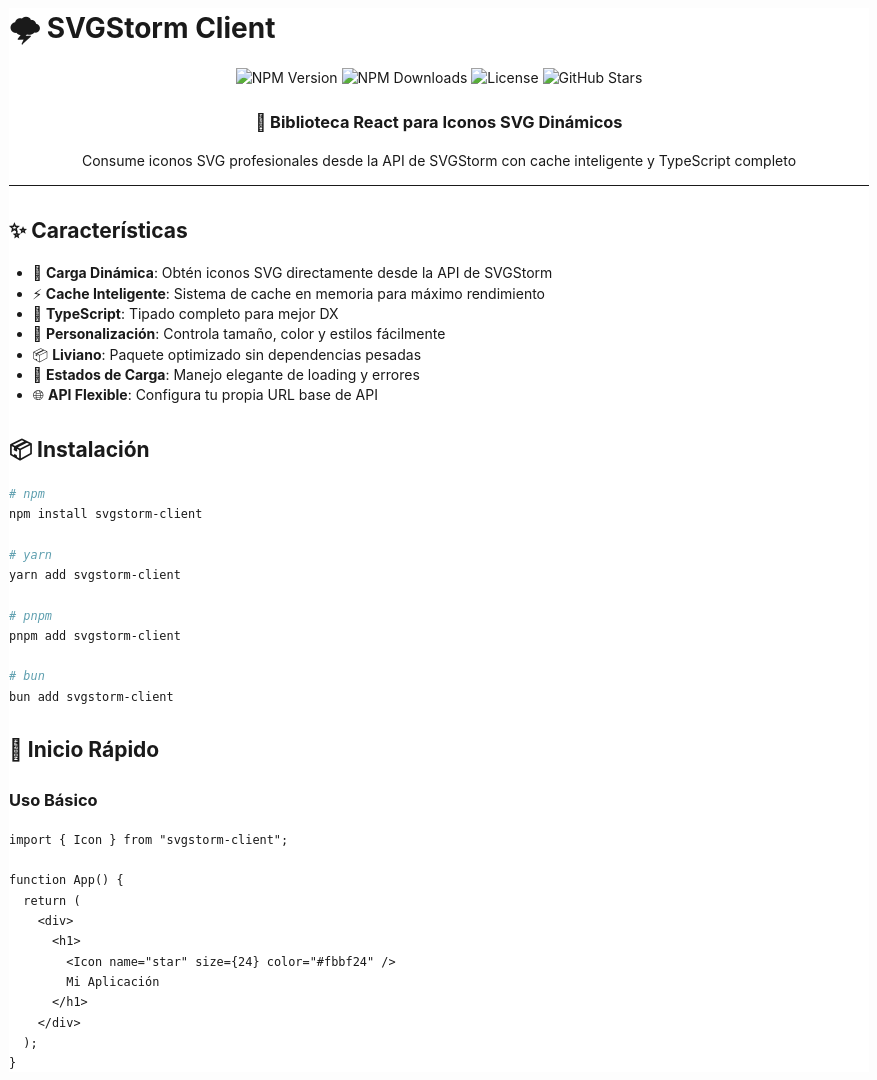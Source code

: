# 🌩️ SVGStorm Client

<div align="center">
  <img src="https://img.shields.io/npm/v/svgstorm-client?style=for-the-badge&color=8b5cf6" alt="NPM Version" />
  <img src="https://img.shields.io/npm/dt/svgstorm-client?style=for-the-badge&color=06b6d4" alt="NPM Downloads" />
  <img src="https://img.shields.io/github/license/imamultidev/svgstorm-client?style=for-the-badge&color=10b981" alt="License" />
  <img src="https://img.shields.io/github/stars/imamultidev/svgstorm-client?style=for-the-badge&color=f59e0b" alt="GitHub Stars" />
</div>

<div align="center">
  <h3>🚀 Biblioteca React para Iconos SVG Dinámicos</h3>
  <p>Consume iconos SVG profesionales desde la API de SVGStorm con cache inteligente y TypeScript completo</p>
</div>

---

## ✨ Características

- 🎯 **Carga Dinámica**: Obtén iconos SVG directamente desde la API de SVGStorm
- ⚡ **Cache Inteligente**: Sistema de cache en memoria para máximo rendimiento
- 🔧 **TypeScript**: Tipado completo para mejor DX
- 🎨 **Personalización**: Controla tamaño, color y estilos fácilmente
- 📦 **Liviano**: Paquete optimizado sin dependencias pesadas
- 🔄 **Estados de Carga**: Manejo elegante de loading y errores
- 🌐 **API Flexible**: Configura tu propia URL base de API

## 📦 Instalación

```bash
# npm
npm install svgstorm-client

# yarn
yarn add svgstorm-client

# pnpm
pnpm add svgstorm-client

# bun
bun add svgstorm-client
```

## 🚀 Inicio Rápido

### Uso Básico

```tsx
import { Icon } from "svgstorm-client";

function App() {
  return (
    <div>
      <h1>
        <Icon name="star" size={24} color="#fbbf24" />
        Mi Aplicación
      </h1>
    </div>
  );
}
```